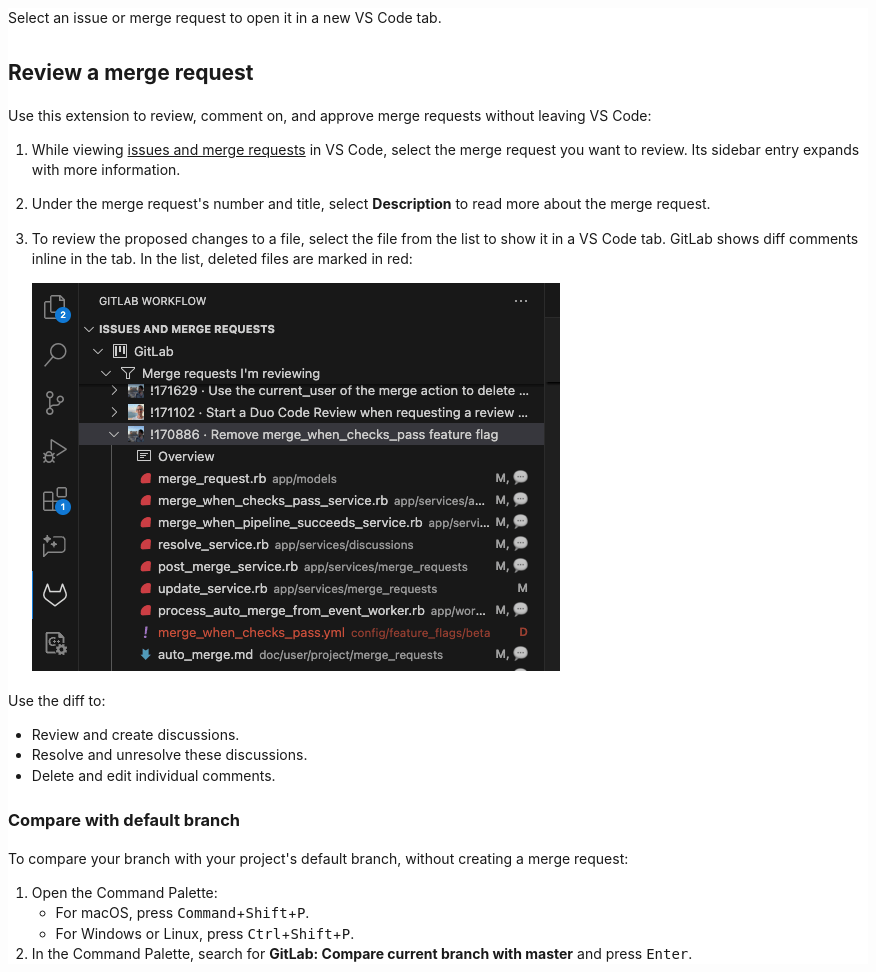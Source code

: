 Select an issue or merge request to open it in a new VS Code tab.

## Review a merge request

Use this extension to review, comment on, and approve merge requests without leaving VS Code:

1. While viewing [issues and merge requests](#view-issues-and-merge-requests) in VS Code, select the
   merge request you want to review. Its sidebar entry expands with more information.
1. Under the merge request's number and title, select **Description** to read more about the merge request.
1. To review the proposed changes to a file, select the file from the list to show it in a VS Code tab.
   GitLab shows diff comments inline in the tab. In the list, deleted files are marked in red:

   ![An alphabetical list of files changed in this merge request, including the change types.](../img/vscode_view_changed_file_v17_6.png)

Use the diff to:

- Review and create discussions.
- Resolve and unresolve these discussions.
- Delete and edit individual comments.

### Compare with default branch



To compare your branch with your project's default branch, without creating a merge request:

1. Open the Command Palette:
   - For macOS, press <kbd>Command</kbd>+<kbd>Shift</kbd>+<kbd>P</kbd>.
   - For Windows or Linux, press <kbd>Ctrl</kbd>+<kbd>Shift</kbd>+<kbd>P</kbd>.
1. In the Command Palette, search for **GitLab: Compare current branch with master** and press <kbd>Enter</kbd>.
